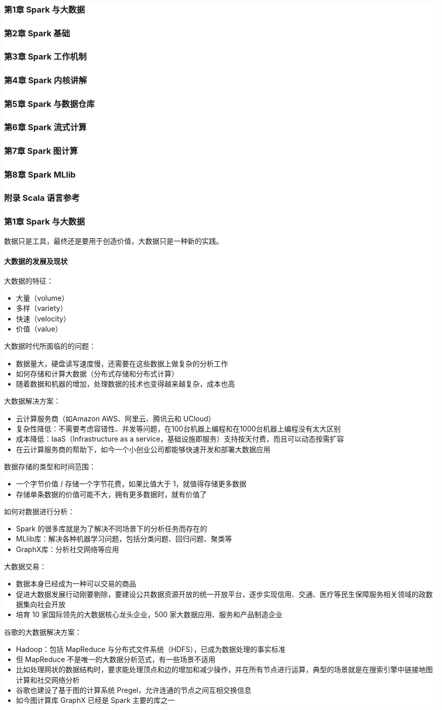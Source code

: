 ### 第1章 Spark 与大数据
### 第2章 Spark 基础
### 第3章 Spark 工作机制
### 第4章 Spark 内核讲解
### 第5章 Spark 与数据仓库
### 第6章 Spark 流式计算
### 第7章 Spark 图计算
### 第8章 Spark MLlib
### 附录  Scala 语言参考

### 第1章 Spark 与大数据

数据只是工具，最终还是要用于创造价值，大数据只是一种新的实践。

#### 大数据的发展及现状

大数据的特征：
* 大量（volume）
* 多样（variety）
* 快速（velocity）
* 价值（value）

大数据时代所面临的的问题：
* 数据量大，硬盘读写速度慢，还需要在这些数据上做复杂的分析工作
* 如何存储和计算大数据（分布式存储和分布式计算）
* 随着数据和机器的增加，处理数据的技术也变得越来越复杂，成本也高

大数据解决方案：
* 云计算服务商（如Amazon AWS、阿里云、腾讯云和 UCloud）
* 复杂性降低：不需要考虑容错性、并发等问题，在100台机器上编程和在1000台机器上编程没有太大区别
* 成本降低：IaaS（Infrastructure as a service，基础设施即服务）支持按天付费，而且可以动态按需扩容
* 在云计算服务商的帮助下，如今一个小创业公司都能够快速开发和部署大数据应用

数据存储的类型和时间范围：
* 一个字节价值 / 存储一个字节花费，如果比值大于 1，就值得存储更多数据
* 存储单条数据的价值可能不大，拥有更多数据时，就有价值了

如何对数据进行分析：
* Spark 的很多库就是为了解决不同场景下的分析任务而存在的
* MLlib库：解决各种机器学习问题，包括分类问题、回归问题、聚类等
* GraphX库：分析社交网络等应用

大数据交易：
* 数据本身已经成为一种可以交易的商品
* 促进大数据发展行动刚要剔除，要建设公共数据资源开放的统一开放平台，逐步实现信用、交通、医疗等民生保障服务相关领域的政数据集向社会开放
* 培育 10 家国际领先的大数据核心龙头企业，500 家大数据应用、服务和产品制造企业

谷歌的大数据解决方案：
* Hadoop：包括 MapReduce 与分布式文件系统（HDFS），已成为数据处理的事实标准
* 但 MapReduce 不是唯一的大数据分析范式，有一些场景不适用
* 比如处理网状的数据结构时，要求能处理顶点和边的增加和减少操作，并在所有节点进行运算，典型的场景就是在搜索引擎中链接地图计算和社交网络分析
* 谷歌也建设了基于图的计算系统 Pregel，允许连通的节点之间互相交换信息
* 如今图计算库 GraphX 已经是 Spark 主要的库之一

